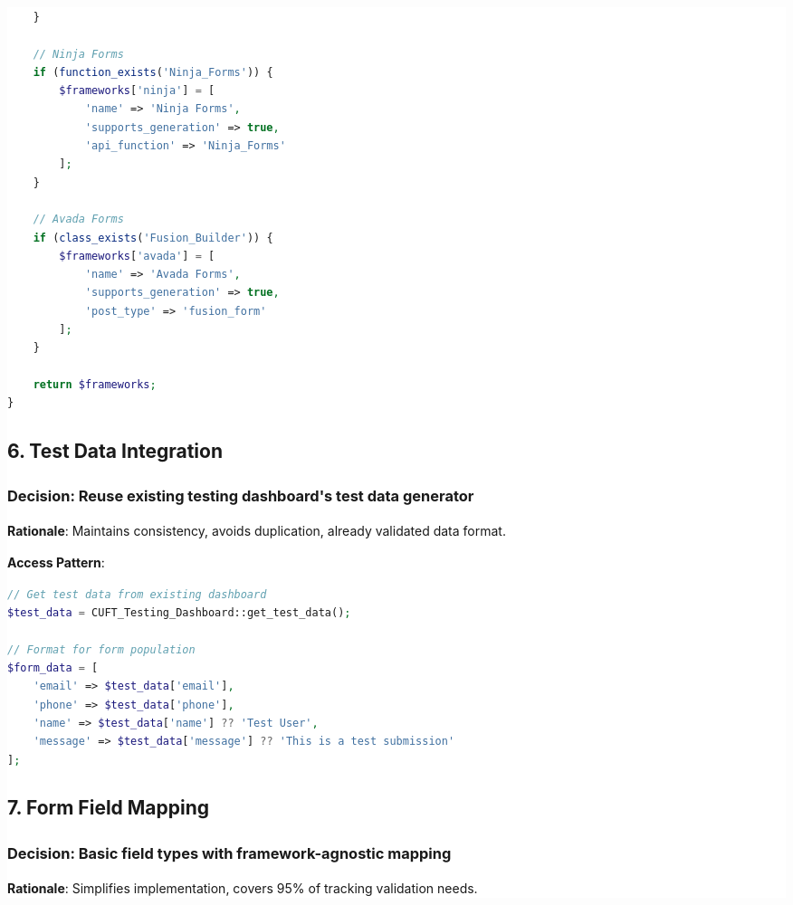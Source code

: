 ```php
    }

    // Ninja Forms
    if (function_exists('Ninja_Forms')) {
        $frameworks['ninja'] = [
            'name' => 'Ninja Forms',
            'supports_generation' => true,
            'api_function' => 'Ninja_Forms'
        ];
    }

    // Avada Forms
    if (class_exists('Fusion_Builder')) {
        $frameworks['avada'] = [
            'name' => 'Avada Forms',
            'supports_generation' => true,
            'post_type' => 'fusion_form'
        ];
    }

    return $frameworks;
}
```

## 6. Test Data Integration

### Decision: Reuse existing testing dashboard's test data generator
**Rationale**: Maintains consistency, avoids duplication, already validated data format.

**Access Pattern**:
```php
// Get test data from existing dashboard
$test_data = CUFT_Testing_Dashboard::get_test_data();

// Format for form population
$form_data = [
    'email' => $test_data['email'],
    'phone' => $test_data['phone'],
    'name' => $test_data['name'] ?? 'Test User',
    'message' => $test_data['message'] ?? 'This is a test submission'
];
```

## 7. Form Field Mapping

### Decision: Basic field types with framework-agnostic mapping
**Rationale**: Simplifies implementation, covers 95% of tracking validation needs.
